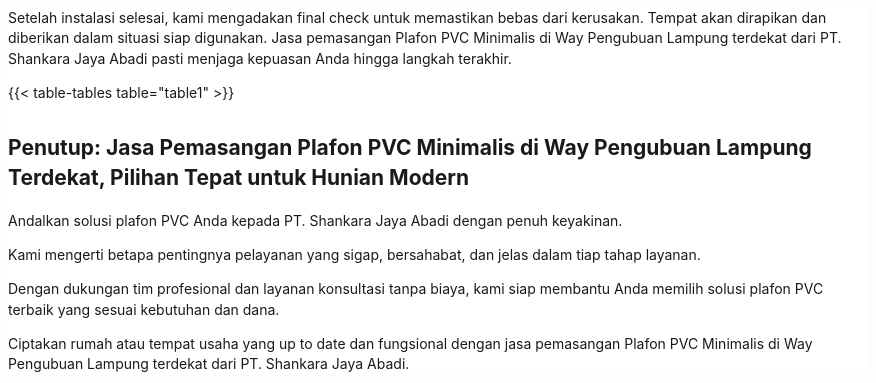 Setelah instalasi selesai, kami mengadakan final check untuk memastikan bebas dari kerusakan. Tempat akan dirapikan dan diberikan dalam situasi siap digunakan. Jasa pemasangan Plafon PVC Minimalis di Way Pengubuan Lampung terdekat dari PT. Shankara Jaya Abadi pasti menjaga kepuasan Anda hingga langkah terakhir.

{{< table-tables table="table1" >}}

## Penutup: Jasa Pemasangan Plafon PVC Minimalis di Way Pengubuan Lampung Terdekat, Pilihan Tepat untuk Hunian Modern

Andalkan solusi plafon PVC Anda kepada PT. Shankara Jaya Abadi dengan penuh keyakinan.

Kami mengerti betapa pentingnya pelayanan yang sigap, bersahabat, dan jelas dalam tiap tahap layanan.

Dengan dukungan tim profesional dan layanan konsultasi tanpa biaya, kami siap membantu Anda memilih solusi plafon PVC terbaik yang sesuai kebutuhan dan dana.

Ciptakan rumah atau tempat usaha yang up to date dan fungsional dengan jasa pemasangan Plafon PVC Minimalis di Way Pengubuan Lampung terdekat dari PT. Shankara Jaya Abadi.
